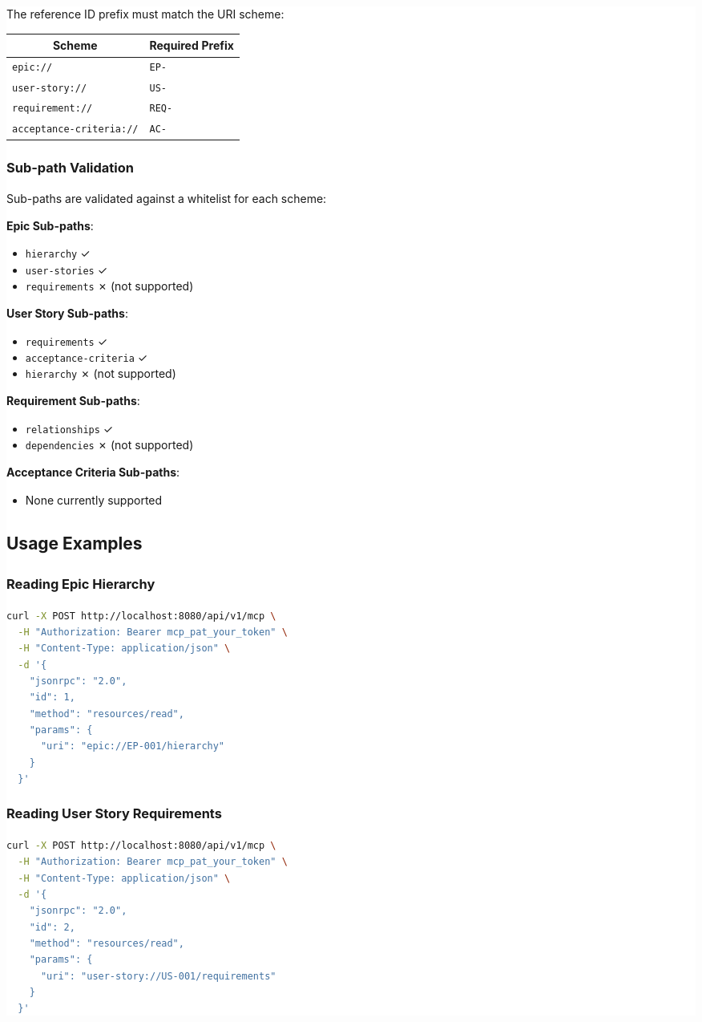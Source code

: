 The reference ID prefix must match the URI scheme:

| Scheme | Required Prefix |
|--------|----------------|
| `epic://` | `EP-` |
| `user-story://` | `US-` |
| `requirement://` | `REQ-` |
| `acceptance-criteria://` | `AC-` |

### Sub-path Validation

Sub-paths are validated against a whitelist for each scheme:

**Epic Sub-paths**:
- `hierarchy` ✓
- `user-stories` ✓
- `requirements` ✗ (not supported)

**User Story Sub-paths**:
- `requirements` ✓
- `acceptance-criteria` ✓
- `hierarchy` ✗ (not supported)

**Requirement Sub-paths**:
- `relationships` ✓
- `dependencies` ✗ (not supported)

**Acceptance Criteria Sub-paths**:
- None currently supported

## Usage Examples

### Reading Epic Hierarchy

```bash
curl -X POST http://localhost:8080/api/v1/mcp \
  -H "Authorization: Bearer mcp_pat_your_token" \
  -H "Content-Type: application/json" \
  -d '{
    "jsonrpc": "2.0",
    "id": 1,
    "method": "resources/read",
    "params": {
      "uri": "epic://EP-001/hierarchy"
    }
  }'
```

### Reading User Story Requirements

```bash
curl -X POST http://localhost:8080/api/v1/mcp \
  -H "Authorization: Bearer mcp_pat_your_token" \
  -H "Content-Type: application/json" \
  -d '{
    "jsonrpc": "2.0",
    "id": 2,
    "method": "resources/read",
    "params": {
      "uri": "user-story://US-001/requirements"
    }
  }'
```
